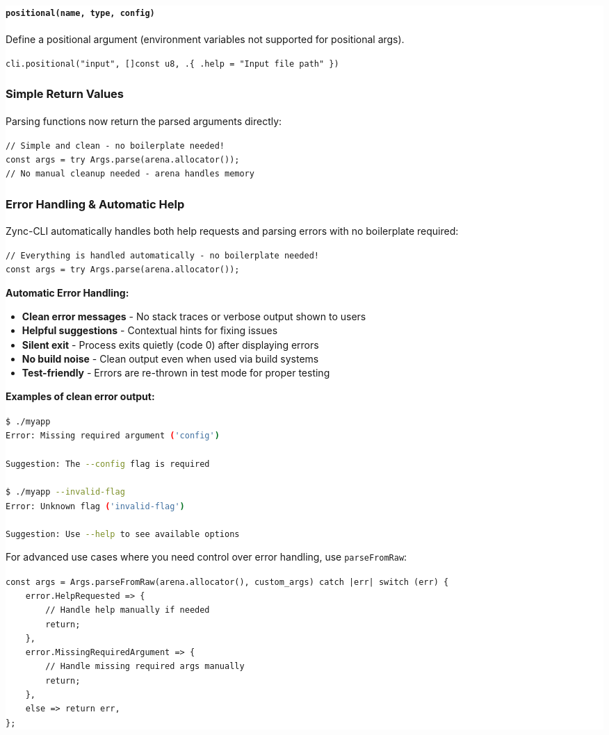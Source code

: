 #### `positional(name, type, config)`
Define a positional argument (environment variables not supported for positional args).

```zig
cli.positional("input", []const u8, .{ .help = "Input file path" })
```

### Simple Return Values

Parsing functions now return the parsed arguments directly:

```zig
// Simple and clean - no boilerplate needed!
const args = try Args.parse(arena.allocator());
// No manual cleanup needed - arena handles memory
```

### Error Handling & Automatic Help

Zync-CLI automatically handles both help requests and parsing errors with no boilerplate required:

```zig
// Everything is handled automatically - no boilerplate needed!
const args = try Args.parse(arena.allocator());
```

**Automatic Error Handling:**
- **Clean error messages** - No stack traces or verbose output shown to users
- **Helpful suggestions** - Contextual hints for fixing issues  
- **Silent exit** - Process exits quietly (code 0) after displaying errors
- **No build noise** - Clean output even when used via build systems
- **Test-friendly** - Errors are re-thrown in test mode for proper testing

**Examples of clean error output:**
```bash
$ ./myapp
Error: Missing required argument ('config')

Suggestion: The --config flag is required

$ ./myapp --invalid-flag  
Error: Unknown flag ('invalid-flag')

Suggestion: Use --help to see available options
```

For advanced use cases where you need control over error handling, use `parseFromRaw`:

```zig
const args = Args.parseFromRaw(arena.allocator(), custom_args) catch |err| switch (err) {
    error.HelpRequested => {
        // Handle help manually if needed
        return;
    },
    error.MissingRequiredArgument => {
        // Handle missing required args manually
        return;
    },
    else => return err,
};
```
